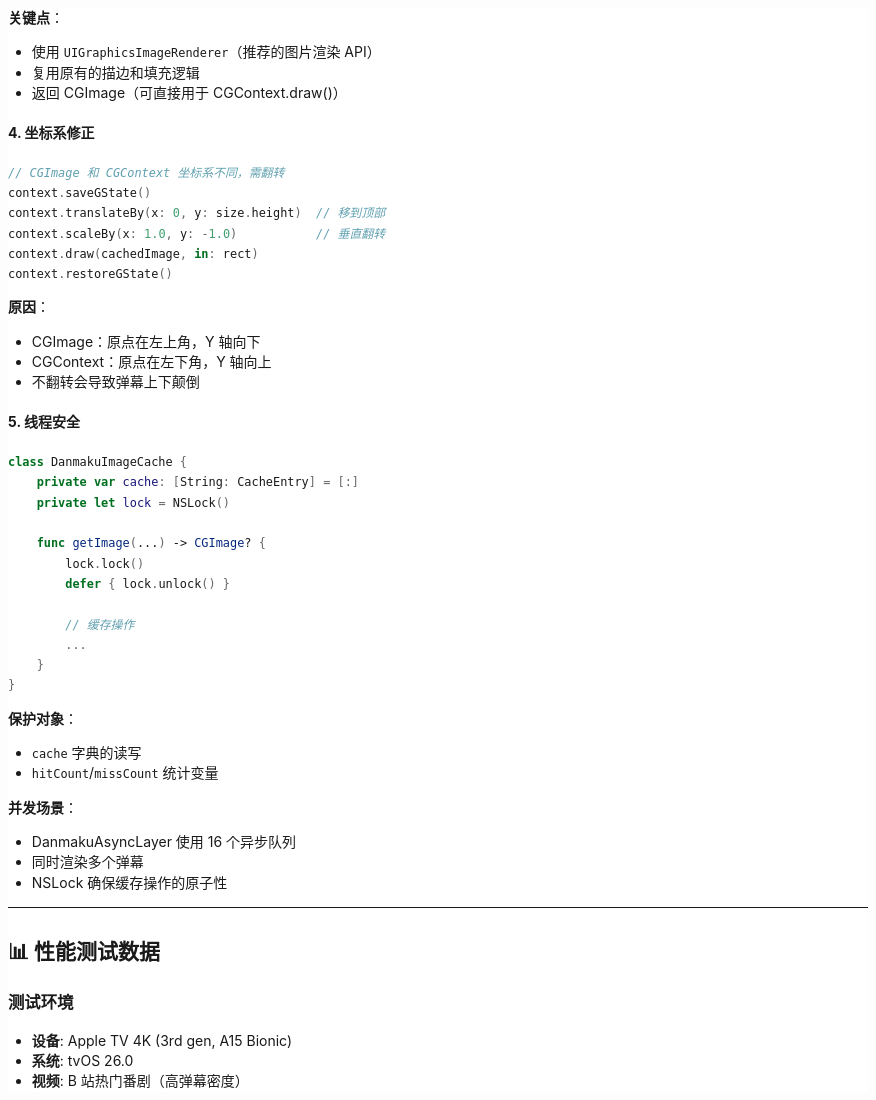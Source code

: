 **关键点**：
- 使用 `UIGraphicsImageRenderer`（推荐的图片渲染 API）
- 复用原有的描边和填充逻辑
- 返回 CGImage（可直接用于 CGContext.draw()）

#### 4. 坐标系修正

```swift
// CGImage 和 CGContext 坐标系不同，需翻转
context.saveGState()
context.translateBy(x: 0, y: size.height)  // 移到顶部
context.scaleBy(x: 1.0, y: -1.0)           // 垂直翻转
context.draw(cachedImage, in: rect)
context.restoreGState()
```

**原因**：
- CGImage：原点在左上角，Y 轴向下
- CGContext：原点在左下角，Y 轴向上
- 不翻转会导致弹幕上下颠倒

#### 5. 线程安全

```swift
class DanmakuImageCache {
    private var cache: [String: CacheEntry] = [:]
    private let lock = NSLock()
    
    func getImage(...) -> CGImage? {
        lock.lock()
        defer { lock.unlock() }
        
        // 缓存操作
        ...
    }
}
```

**保护对象**：
- `cache` 字典的读写
- `hitCount`/`missCount` 统计变量

**并发场景**：
- DanmakuAsyncLayer 使用 16 个异步队列
- 同时渲染多个弹幕
- NSLock 确保缓存操作的原子性

---

## 📊 性能测试数据

### 测试环境
- **设备**: Apple TV 4K (3rd gen, A15 Bionic)
- **系统**: tvOS 26.0
- **视频**: B 站热门番剧（高弹幕密度）
